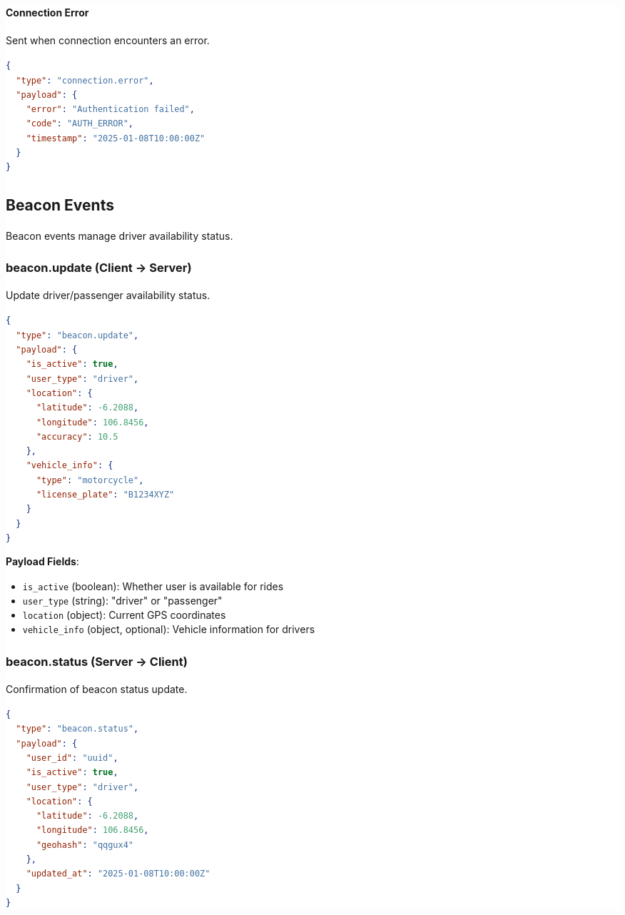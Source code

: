 #### Connection Error
Sent when connection encounters an error.

```json
{
  "type": "connection.error",
  "payload": {
    "error": "Authentication failed",
    "code": "AUTH_ERROR",
    "timestamp": "2025-01-08T10:00:00Z"
  }
}
```

## Beacon Events

Beacon events manage driver availability status.

### beacon.update (Client → Server)
Update driver/passenger availability status.

```json
{
  "type": "beacon.update",
  "payload": {
    "is_active": true,
    "user_type": "driver",
    "location": {
      "latitude": -6.2088,
      "longitude": 106.8456,
      "accuracy": 10.5
    },
    "vehicle_info": {
      "type": "motorcycle",
      "license_plate": "B1234XYZ"
    }
  }
}
```

**Payload Fields**:
- `is_active` (boolean): Whether user is available for rides
- `user_type` (string): "driver" or "passenger"
- `location` (object): Current GPS coordinates
- `vehicle_info` (object, optional): Vehicle information for drivers

### beacon.status (Server → Client)
Confirmation of beacon status update.

```json
{
  "type": "beacon.status",
  "payload": {
    "user_id": "uuid",
    "is_active": true,
    "user_type": "driver",
    "location": {
      "latitude": -6.2088,
      "longitude": 106.8456,
      "geohash": "qqgux4"
    },
    "updated_at": "2025-01-08T10:00:00Z"
  }
}
```
